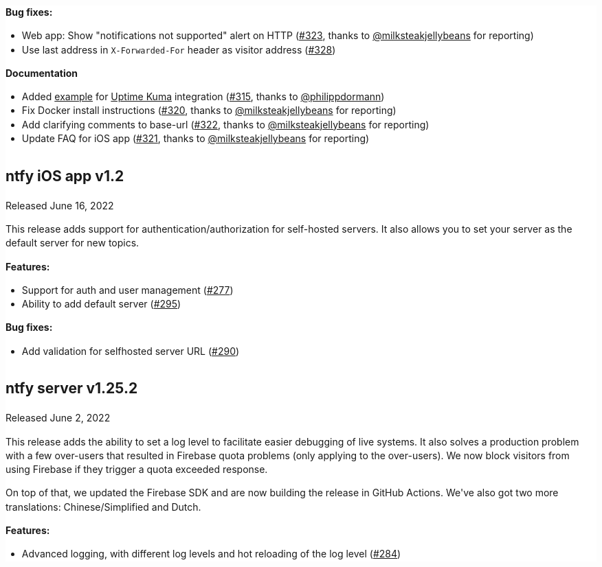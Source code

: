 **Bug fixes:**

- Web app: Show "notifications not supported" alert on HTTP ([#323](https://github.com/binwiederhier/ntfy/issues/323), thanks to [@milksteakjellybeans](https://github.com/milksteakjellybeans) for reporting)
- Use last address in `X-Forwarded-For` header as visitor address ([#328](https://github.com/binwiederhier/ntfy/issues/328))

**Documentation**

- Added [example](examples.md) for [Uptime Kuma](https://github.com/louislam/uptime-kuma) integration ([#315](https://github.com/binwiederhier/ntfy/pull/315), thanks to [@philippdormann](https://github.com/philippdormann))
- Fix Docker install instructions ([#320](https://github.com/binwiederhier/ntfy/issues/320), thanks to [@milksteakjellybeans](https://github.com/milksteakjellybeans) for reporting)
- Add clarifying comments to base-url ([#322](https://github.com/binwiederhier/ntfy/issues/322), thanks to [@milksteakjellybeans](https://github.com/milksteakjellybeans) for reporting)
- Update FAQ for iOS app ([#321](https://github.com/binwiederhier/ntfy/issues/321), thanks to [@milksteakjellybeans](https://github.com/milksteakjellybeans) for reporting)

## ntfy iOS app v1.2

Released June 16, 2022

This release adds support for authentication/authorization for self-hosted servers. It also allows you to
set your server as the default server for new topics.

**Features:**

- Support for auth and user management ([#277](https://github.com/binwiederhier/ntfy/issues/277))
- Ability to add default server ([#295](https://github.com/binwiederhier/ntfy/issues/295))

**Bug fixes:**

- Add validation for selfhosted server URL ([#290](https://github.com/binwiederhier/ntfy/issues/290))

## ntfy server v1.25.2

Released June 2, 2022

This release adds the ability to set a log level to facilitate easier debugging of live systems. It also solves a
production problem with a few over-users that resulted in Firebase quota problems (only applying to the over-users).
We now block visitors from using Firebase if they trigger a quota exceeded response.

On top of that, we updated the Firebase SDK and are now building the release in GitHub Actions. We've also got two
more translations: Chinese/Simplified and Dutch.

**Features:**

- Advanced logging, with different log levels and hot reloading of the log level ([#284](https://github.com/binwiederhier/ntfy/pull/284))
